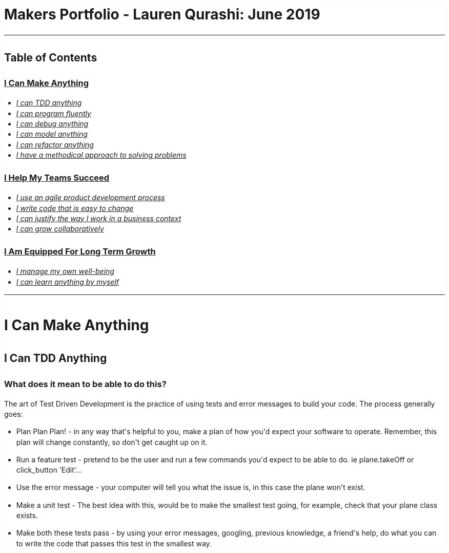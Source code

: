 # Makers Portfolio - Lauren Qurashi: June 2019
--------------

## Table of Contents

### [I Can Make Anything](#make-anything)
* [*I can TDD anything*](#tdd-anything)
* [*I can program fluently*](#program-fluently)
* [*I can debug anything*](#debug-anything)
* [*I can model anything*](#model-anything)
* [*I can refactor anything*](#refactor-anything)
* [*I have a methodical approach to solving problems*](#methodical-approach)

### [I Help My Teams Succeed](#teams-succeed)
* [*I use an agile product development process*](#agile-process)
* [*I write code that is easy to change*](#easy-to-change)
* [*I can justify the way I work in a business context*](#buisness-context)
* [*I can grow collaboratively*](#grow-collaboratively)

### [I Am Equipped For Long Term Growth](#longterm-growth)
* [*I manage my own well-being*](#well-being)
* [*I can learn anything by myself*](#learn-anything)
------------------



# **I Can Make Anything**<a name="make-anything" />


  ## I Can TDD Anything<a name="tdd-anything" />

   ### What does it mean to be able to do this?

   The art of Test Driven Development is the practice of using tests and error messages to build your code. The process generally goes:

   * Plan Plan Plan! - in any way that's helpful to you, make a plan of how you'd expect your software to operate. Remember, this plan will change constantly, so don't get caught up on it.

   * Run a feature test - pretend to be the user and run a few commands you'd expect to be able to do. ie plane.takeOff or click_button 'Edit'...

   * Use the error message - your computer will tell you what the issue is, in this case the plane won't exist.

   * Make a unit test - The best idea with this, would be to make the smallest test going, for example, check that your plane class exists.

   * Make both these tests pass - by using your error messages, googling, previous knowledge, a friend's help, do what you can to write the code that passes this test in the smallest way.
